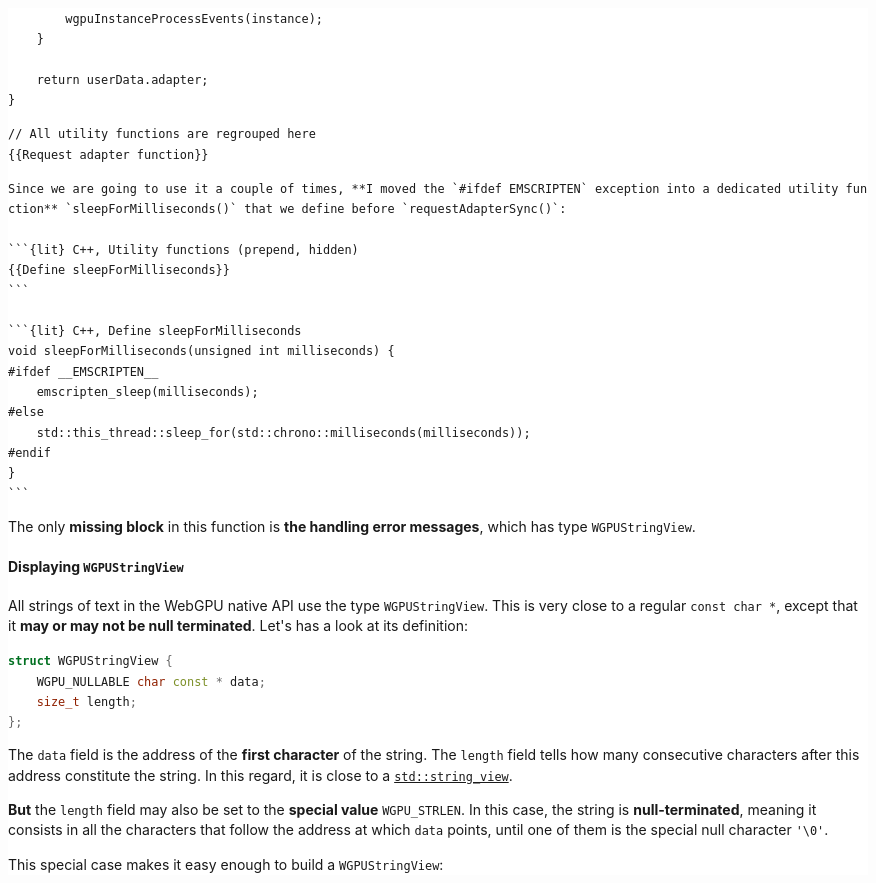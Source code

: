 ```{lit} C++, Request adapter function
		wgpuInstanceProcessEvents(instance);
	}

	return userData.adapter;
}
```

```{lit} C++, Utility functions (hidden)
// All utility functions are regrouped here
{{Request adapter function}}
```

````{note}
Since we are going to use it a couple of times, **I moved the `#ifdef EMSCRIPTEN` exception into a dedicated utility function** `sleepForMilliseconds()` that we define before `requestAdapterSync()`:

```{lit} C++, Utility functions (prepend, hidden)
{{Define sleepForMilliseconds}}
```

```{lit} C++, Define sleepForMilliseconds
void sleepForMilliseconds(unsigned int milliseconds) {
#ifdef __EMSCRIPTEN__
	emscripten_sleep(milliseconds);
#else
	std::this_thread::sleep_for(std::chrono::milliseconds(milliseconds));
#endif
}
```
````

The only **missing block** in this function is **the handling error messages**, which has type `WGPUStringView`.

#### Displaying `WGPUStringView`

All strings of text in the WebGPU native API use the type `WGPUStringView`. This is very close to a regular `const char *`, except that it **may or may not be null terminated**. Let's has a look at its definition:

```C++
struct WGPUStringView {
    WGPU_NULLABLE char const * data;
    size_t length;
};
```

The `data` field is the address of the **first character** of the string. The `length` field tells how many consecutive characters after this address constitute the string. In this regard, it is close to a [`std::string_view`](https://en.cppreference.com/w/cpp/string/basic_string_view).

**But** the `length` field may also be set to the **special value** `WGPU_STRLEN`. In this case, the string is **null-terminated**, meaning it consists in all the characters that follow the address at which `data` points, until one of them is the special null character `'\0'`.

This special case makes it easy enough to build a `WGPUStringView`:
